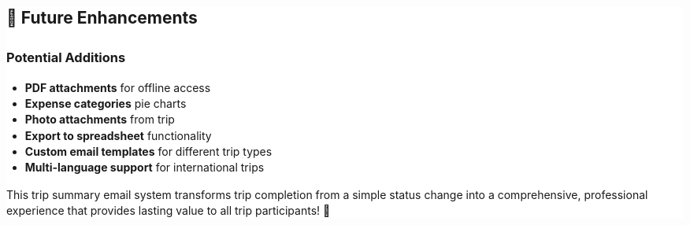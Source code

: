 ## 🔮 **Future Enhancements**

### **Potential Additions**
- **PDF attachments** for offline access
- **Expense categories** pie charts
- **Photo attachments** from trip
- **Export to spreadsheet** functionality
- **Custom email templates** for different trip types
- **Multi-language support** for international trips

This trip summary email system transforms trip completion from a simple status change into a comprehensive, professional experience that provides lasting value to all trip participants! 🚀
